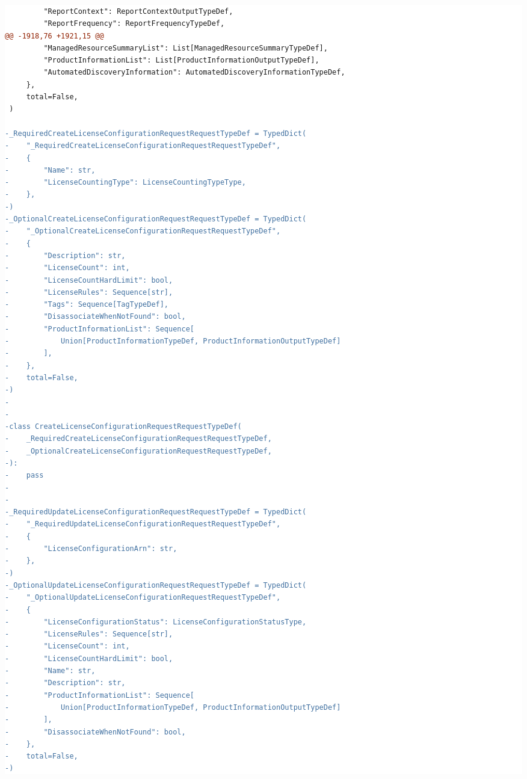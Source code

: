 ```diff
         "ReportContext": ReportContextOutputTypeDef,
         "ReportFrequency": ReportFrequencyTypeDef,
@@ -1918,76 +1921,15 @@
         "ManagedResourceSummaryList": List[ManagedResourceSummaryTypeDef],
         "ProductInformationList": List[ProductInformationOutputTypeDef],
         "AutomatedDiscoveryInformation": AutomatedDiscoveryInformationTypeDef,
     },
     total=False,
 )
 
-_RequiredCreateLicenseConfigurationRequestRequestTypeDef = TypedDict(
-    "_RequiredCreateLicenseConfigurationRequestRequestTypeDef",
-    {
-        "Name": str,
-        "LicenseCountingType": LicenseCountingTypeType,
-    },
-)
-_OptionalCreateLicenseConfigurationRequestRequestTypeDef = TypedDict(
-    "_OptionalCreateLicenseConfigurationRequestRequestTypeDef",
-    {
-        "Description": str,
-        "LicenseCount": int,
-        "LicenseCountHardLimit": bool,
-        "LicenseRules": Sequence[str],
-        "Tags": Sequence[TagTypeDef],
-        "DisassociateWhenNotFound": bool,
-        "ProductInformationList": Sequence[
-            Union[ProductInformationTypeDef, ProductInformationOutputTypeDef]
-        ],
-    },
-    total=False,
-)
-
-
-class CreateLicenseConfigurationRequestRequestTypeDef(
-    _RequiredCreateLicenseConfigurationRequestRequestTypeDef,
-    _OptionalCreateLicenseConfigurationRequestRequestTypeDef,
-):
-    pass
-
-
-_RequiredUpdateLicenseConfigurationRequestRequestTypeDef = TypedDict(
-    "_RequiredUpdateLicenseConfigurationRequestRequestTypeDef",
-    {
-        "LicenseConfigurationArn": str,
-    },
-)
-_OptionalUpdateLicenseConfigurationRequestRequestTypeDef = TypedDict(
-    "_OptionalUpdateLicenseConfigurationRequestRequestTypeDef",
-    {
-        "LicenseConfigurationStatus": LicenseConfigurationStatusType,
-        "LicenseRules": Sequence[str],
-        "LicenseCount": int,
-        "LicenseCountHardLimit": bool,
-        "Name": str,
-        "Description": str,
-        "ProductInformationList": Sequence[
-            Union[ProductInformationTypeDef, ProductInformationOutputTypeDef]
-        ],
-        "DisassociateWhenNotFound": bool,
-    },
-    total=False,
-)
```